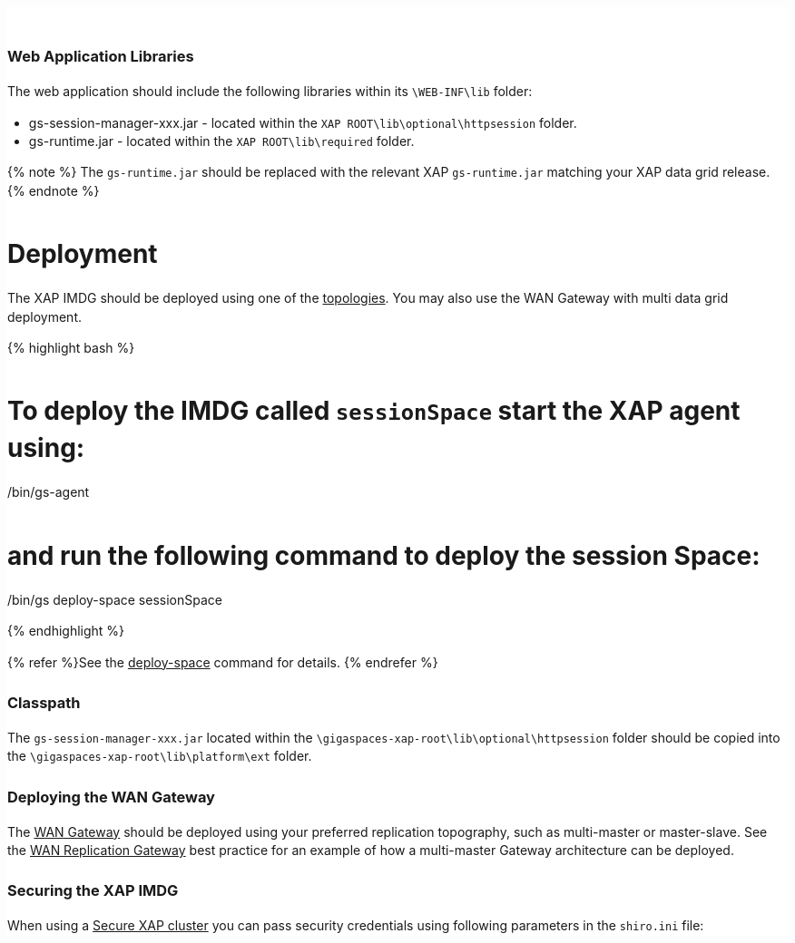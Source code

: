 <br>

### Web Application Libraries

The web application should include the following libraries within its `\WEB-INF\lib` folder:
 
* gs-session-manager-xxx.jar - located within the `XAP ROOT\lib\optional\httpsession` folder.
* gs-runtime.jar  - located within the `XAP ROOT\lib\required` folder.

{% note %}
The `gs-runtime.jar` should be replaced with the relevant XAP `gs-runtime.jar` matching your XAP data grid release.
{% endnote %}

# Deployment

The XAP IMDG should be deployed using one of the [topologies](/product_overview/space-topologies.html). You may also use the WAN Gateway with multi data grid deployment.

{% highlight bash %}
# To deploy the IMDG called `sessionSpace` start the XAP agent using:
<XAP-HOME>/bin/gs-agent

# and run the following command to deploy the session Space:
<XAP-HOME>/bin/gs deploy-space sessionSpace

{% endhighlight %}


{% refer %}See the [deploy-space]({%currentadmurl%}/deploy-command-line-interface.html) command for details.
{% endrefer %}

### Classpath

The `gs-session-manager-xxx.jar` located within the `\gigaspaces-xap-root\lib\optional\httpsession` folder should be copied into the `\gigaspaces-xap-root\lib\platform\ext` folder. 

### Deploying the WAN Gateway

The [WAN Gateway]({%currentjavaurl%}/multi-site-replication-over-the-wan.html) should be deployed using your preferred replication topography, such as multi-master or master-slave. See the [WAN Replication Gateway](/sbp/wan-replication-gateway.html) best practice for an example of how a multi-master Gateway architecture can be deployed.

### Securing the XAP IMDG

When using a [Secure XAP cluster]({%currentsecurl%}/securing-your-data.html) you can pass security credentials using following parameters in the `shiro.ini` file:
